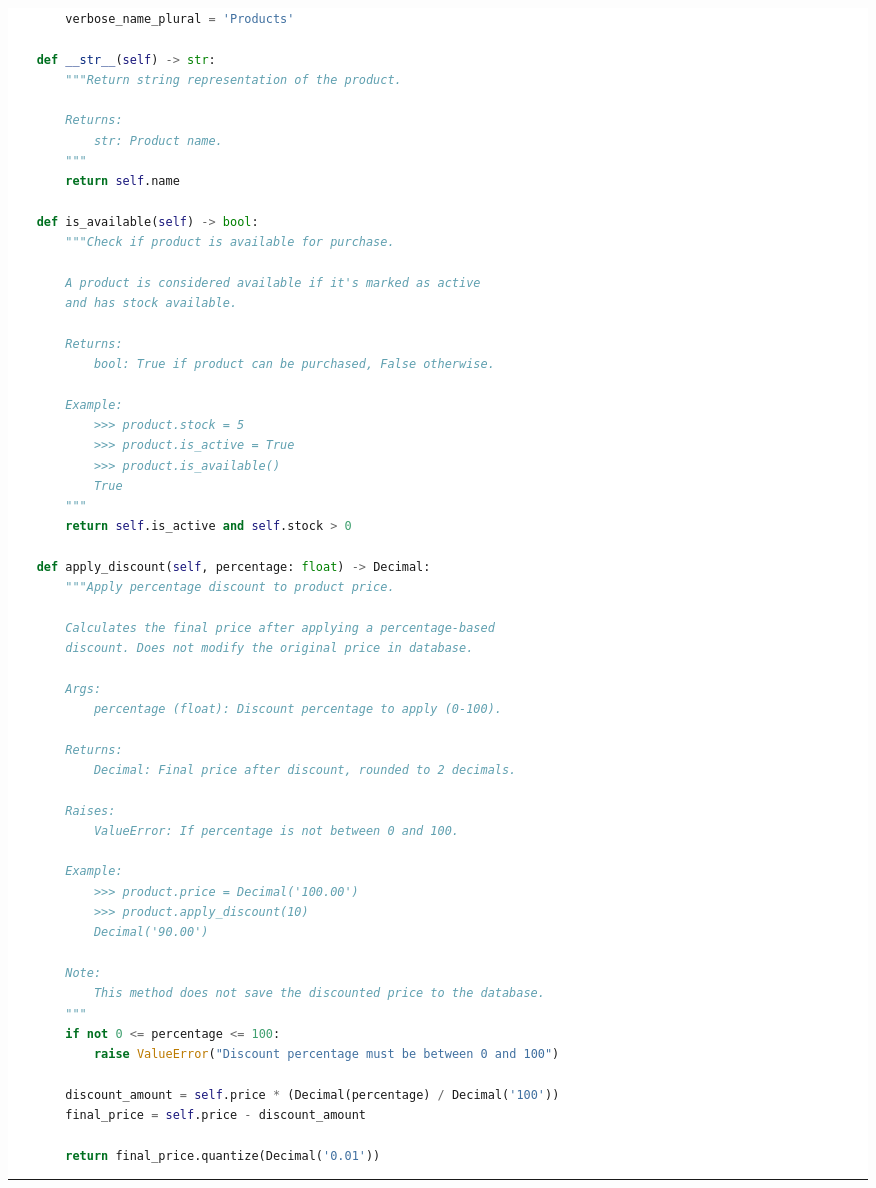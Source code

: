 ```python
        verbose_name_plural = 'Products'

    def __str__(self) -> str:
        """Return string representation of the product.

        Returns:
            str: Product name.
        """
        return self.name

    def is_available(self) -> bool:
        """Check if product is available for purchase.

        A product is considered available if it's marked as active
        and has stock available.

        Returns:
            bool: True if product can be purchased, False otherwise.

        Example:
            >>> product.stock = 5
            >>> product.is_active = True
            >>> product.is_available()
            True
        """
        return self.is_active and self.stock > 0

    def apply_discount(self, percentage: float) -> Decimal:
        """Apply percentage discount to product price.

        Calculates the final price after applying a percentage-based
        discount. Does not modify the original price in database.

        Args:
            percentage (float): Discount percentage to apply (0-100).

        Returns:
            Decimal: Final price after discount, rounded to 2 decimals.

        Raises:
            ValueError: If percentage is not between 0 and 100.

        Example:
            >>> product.price = Decimal('100.00')
            >>> product.apply_discount(10)
            Decimal('90.00')

        Note:
            This method does not save the discounted price to the database.
        """
        if not 0 <= percentage <= 100:
            raise ValueError("Discount percentage must be between 0 and 100")

        discount_amount = self.price * (Decimal(percentage) / Decimal('100'))
        final_price = self.price - discount_amount

        return final_price.quantize(Decimal('0.01'))
```

---